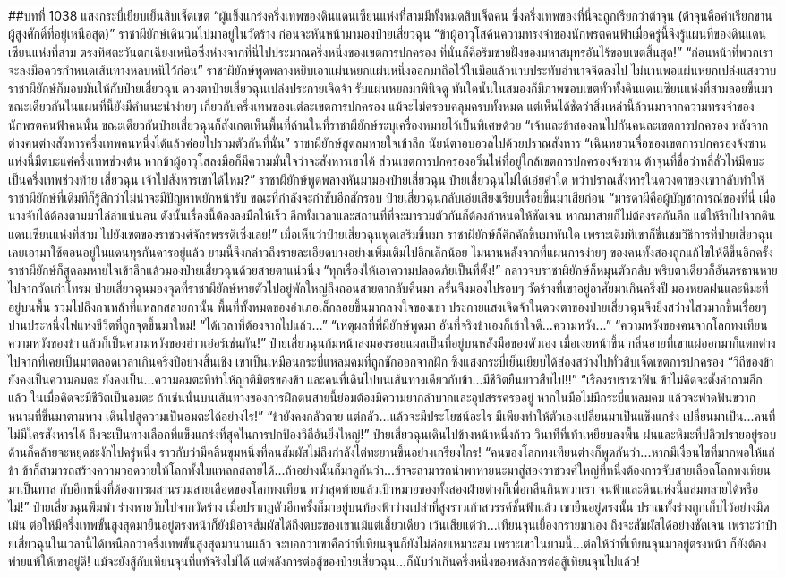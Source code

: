 ##บทที่ 1038 แสงกระบี่เยียบเย็นสิบเจ็ดเขต
“ผู้แข็งแกร่งครึ่งเทพของดินแดนเซียนแห่งที่สามมีทั้งหมดสิบเจ็ดคน ซึ่งครึ่งเทพของที่นี่จะถูกเรียกว่าต้าจุน (ต้าจุนคือคำเรียกขานผู้สูงศักดิ์ที่อยู่เหนือสุด)” ราชาผียักษ์เดินวนไปมาอยู่ในวัดร้าง ก่อนจะหันหน้ามามองป๋ายเสี่ยวฉุน
“ข้าผู้อาวุโสค้นความทรงจำของนักพรตคนฟ้าเมื่อครู่นี้จึงรู้แผนที่ของดินแดนเซียนแห่งที่สาม ตรงทิศตะวันตกเฉียงเหนือซึ่งห่างจากที่นี่ไปประมาณครึ่งหนึ่งของเขตการปกครอง ที่นั่นก็คือริมชายฝั่งของมหาสมุทรอันไร้ขอบเขตสิ้นสุด!”
“ก่อนหน้าที่พวกเราจะลงมือควรกำหนดเส้นทางหลบหนีไว้ก่อน” ราชาผียักษ์พูดพลางหยิบเอาแผ่นหยกแผ่นหนึ่งออกมาถือไว้ในมือแล้วนาบประทับอำนาจจิตลงไป ไม่นานพอแผ่นหยกเปล่งแสงวาบ ราชาผียักษ์ก็มอบมันให้กับป๋ายเสี่ยวฉุน
ดวงตาป๋ายเสี่ยวฉุนเปล่งประกายเจิดจ้า รับแผ่นหยกมาพินิจดู ทันใดนั้นในสมองก็มีภาพขอบเขตทั่วทั้งดินแดนเซียนแห่งที่สามลอยขึ้นมา ขณะเดียวกันในแผนที่นี้ยังมีคำแนะนำง่ายๆ เกี่ยวกับครึ่งเทพของแต่ละเขตการปกครอง แม้จะไม่ครอบคลุมครบทั้งหมด แต่เห็นได้ชัดว่าสิ่งเหล่านี้ล้วนมาจากความทรงจำของนักพรตคนฟ้าคนนั้น
ขณะเดียวกันป๋ายเสี่ยวฉุนก็สังเกตเห็นพื้นที่ด้านในที่ราชาผียักษ์ระบุเครื่องหมายไว้เป็นพิเศษด้วย
“เจ้าและข้าสองคนไปกันคนละเขตการปกครอง หลังจากต่างคนต่างสังหารครึ่งเทพคนหนึ่งได้แล้วค่อยไปรวมตัวกันที่นั่น” ราชาผียักษ์สูดลมหายใจเข้าลึก นัยน์ตาอบอวลไปด้วยปราณสังหาร
“เฉินหยวนจื่อของเขตการปกครองจ้งซานแห่งนี้มีตบะแค่ครึ่งเทพช่วงต้น หากข้าผู้อาวุโสลงมือก็มีความมั่นใจว่าจะสังหารเขาได้ ส่วนเขตการปกครองอวิ๋นไห่ที่อยู่ใกล้เขตการปกครองจ้งซาน ต้าจุนที่ชื่อว่าหลี่ลั่วไห่มีตบะเป็นครึ่งเทพช่วงท้าย เสี่ยวฉุน เจ้าไปสังหารเขาได้ไหม?” ราชาผียักษ์พูดพลางหันมามองป๋ายเสี่ยวฉุน
ป๋ายเสี่ยวฉุนไม่ได้เอ่ยคำใด ทว่าปราณสังหารในดวงตาของเขากลับทำให้ราชาผียักษ์ที่เดิมทีก็รู้สึกว่าไม่น่าจะมีปัญหาพยักหน้ารับ ขณะที่กำลังจะกำชับอีกสักรอบ ป๋ายเสี่ยวฉุนกลับเอ่ยเสียงเรียบเรื่อยขึ้นมาเสียก่อน
“มารดาผีคือผู้บัญชาการณ์ของที่นี่ เมื่อนางจับได้ต้องตามมาไล่ล่าแน่นอน ดังนั้นเรื่องนี้ต้องลงมือให้เร็ว อีกทั้งเวลาและสถานที่ที่จะมารวมตัวกันก็ต้องกำหนดให้ชัดเจน หากมาสายก็ไม่ต้องรอกันอีก แต่ให้รีบไปจากดินแดนเซียนแห่งที่สาม ไปยังเขตของราชวงศ์จักรพรรดิเซิ่งเลย!”
เมื่อเห็นว่าป๋ายเสี่ยวฉุนพูดเสริมขึ้นมา ราชาผียักษ์ก็คึกคักขึ้นมาทันใด เพราะเดิมทีเขาก็ชื่นชมวิธีการที่ป๋ายเสี่ยวฉุนเคยเอามาใช้ตอนอยู่ในแดนทุรกันดารอยู่แล้ว ยามนี้จึงกล่าวถึงรายละเอียดบางอย่างเพิ่มเติมไปอีกเล็กน้อย ไม่นานหลังจากที่แผนการง่ายๆ ของคนทั้งสองถูกแก้ไขให้ดีขึ้นอีกครั้ง ราชาผียักษ์ก็สูดลมหายใจเข้าลึกแล้วมองป๋ายเสี่ยวฉุนด้วยสายตาแน่วนิ่ง
“ทุกเรื่องให้เอาความปลอดภัยเป็นที่ตั้ง!” กล่าวจบราชาผียักษ์ก็หมุนตัวกลับ พริบตาเดียวก็อันตรธานหายไปจากวัดเก่าโทรม
ป๋ายเสี่ยวฉุนมองจุดที่ราชาผียักษ์หายตัวไปอยู่พักใหญ่ถึงถอนสายตากลับคืนมา ครั้นจึงมองไปรอบๆ วัดร้างที่เขาอยู่อาศัยมาเกินครึ่งปี มองหยดฝนและหิมะที่อยู่บนพื้น รวมไปถึงกาเหล้าที่แหลกสลายกานั้น
พื้นที่ทั้งหมดของอำเภอเล็กลอยขึ้นมากลางใจของเขา ประกายแสงเจิดจ้าในดวงตาของป๋ายเสี่ยวฉุนจึงยิ่งสว่างไสวมากขึ้นเรื่อยๆ ปานประหนึ่งไฟแห่งชีวิตที่ถูกจุดขึ้นมาใหม่!
“ได้เวลาที่ต้องจากไปแล้ว...”
“เหตุผลที่พี่ผียักษ์พูดมา อันที่จริงข้าเองก็เข้าใจดี...ความหวัง...”
“ความหวังของคนจากโลกทงเทียน ความหวังของข้า แล้วก็เป็นความหวังของฮ๋าวเอ๋อร์เช่นกัน!” ป๋ายเสี่ยวฉุนก้มหน้าลงมองรอยแผลเป็นที่อยู่บนหลังมือของตัวเอง เมื่อเงยหน้าขึ้น กลิ่นอายที่เขาแผ่ออกมาก็แตกต่างไปจากที่เคยเป็นมาตลอดเวลาเกินครึ่งปีอย่างสิ้นเชิง เขาเป็นเหมือนกระบี่แหลมคมที่ถูกชักออกจากฝัก ซึ่งแสงกระบี่เย็นเยียบได้ส่องสว่างไปทั่วสิบเจ็ดเขตการปกครอง
“วิถีของข้า ยังคงเป็นความอมตะ ยังคงเป็น...ความอมตะที่ทำให้ญาติมิตรของข้า และคนที่เดินไปบนเส้นทางเดียวกับข้า...มีชีวิตยืนยาวสืบไป!!”
“เรื่องรบราฆ่าฟัน ข้าไม่คิดจะตั้งคำถามอีกแล้ว ในเมื่อคิดจะมีชีวิตเป็นอมตะ ถ้าเช่นนั้นบนเส้นทางของการฝึกตนสายนี้ย่อมต้องมีความยากลำบากและอุปสรรครออยู่ หากในมือไม่มีกระบี่แหลมคม แล้วจะฟาดฟันขวากหนามที่ขึ้นมาตามทาง เดินไปสู่ความเป็นอมตะได้อย่างไร!”
“ข้ายังคงกลัวตาย แต่กลัว...แล้วจะมีประโยชน์อะไร มีเพียงทำให้ตัวเองเปลี่ยนมาเป็นแข็งแกร่ง เปลี่ยนมาเป็น...คนที่ไม่มีใครสังหารได้ ถึงจะเป็นทางเลือกที่แข็งแกร่งที่สุดในการปกป้องวิถีอันยิ่งใหญ่!” ป๋ายเสี่ยวฉุนเดินไปข้างหน้าหนึ่งก้าว วินาทีที่เท้าเหยียบลงพื้น ฝนและหิมะที่ปลิวปรายอยู่รอบด้านก็คล้ายจะหยุดชะงักไปครู่หนึ่ง
ราวกับว่ามีคลื่นขุมหนึ่งที่คนสัมผัสไม่ถึงกำลังไต่ทะยานขึ้นอย่างเกรียงไกร!
“คนของโลกทงเทียนต่างก็พูดกันว่า...หากมีเงื่อนไขที่มากพอให้แก่ข้า ข้าก็สามารถสร้างความวอดวายให้โลกทั้งใบแหลกสลายได้...ถ้าอย่างนั้นก็มาดูกันว่า...ข้าจะสามารถนำพาหายนะมาสู่สองราชวงศ์ใหญ่ที่หนึ่งต้องการจับสายเลือดโลกทงเทียนมาเป็นทาส กับอีกหนึ่งที่ต้องการผสานรวมสายเลือดของโลกทงเทียน ทว่าสุดท้ายแล้วเป้าหมายของทั้งสองฝ่ายต่างก็เพื่อกลืนกินพวกเรา จนฟ้าและดินแห่งนี้ถล่มทลายได้หรือไม่!” ป๋ายเสี่ยวฉุนพึมพำ ร่างหายวับไปจากวัดร้าง เมื่อปรากฏตัวอีกครั้งก็มาอยู่บนท้องฟ้าว่างเปล่าที่สูงราวเก้าสวรรค์ชั้นฟ้าแล้ว
เขายืนอยู่ตรงนั้น ปราณทั้งร่างถูกเก็บไว้อย่างมิดเม้น ต่อให้มีครึ่งเทพขั้นสูงสุดมายืนอยู่ตรงหน้าก็ยังมิอาจสัมผัสได้ถึงตบะของเขาแม้แต่เสี้ยวเดียว เว้นเสียแต่ว่า...เทียนจุนเยื้องกรายมาเอง ถึงจะสัมผัสได้อย่างชัดเจน
เพราะว่าป๋ายเสี่ยวฉุนในเวลานี้ได้เหนือกว่าครึ่งเทพขั้นสูงสุดมานานแล้ว จะบอกว่าเขาคือว่าที่เทียนจุนก็ยังไม่ค่อยเหมาะสม เพราะเขาในยามนี้...ต่อให้ว่าที่เทียนจุนมาอยู่ตรงหน้า ก็ยังต้องพ่ายแพ้ให้เขาอยู่ดี!
แม้จะยังสู้กับเทียนจุนที่แท้จริงไม่ได้ แต่พลังการต่อสู้ของป๋ายเสี่ยวฉุน...ก็นับว่าเกินครึ่งหนึ่งของพลังการต่อสู้เทียนจุนไปแล้ว!